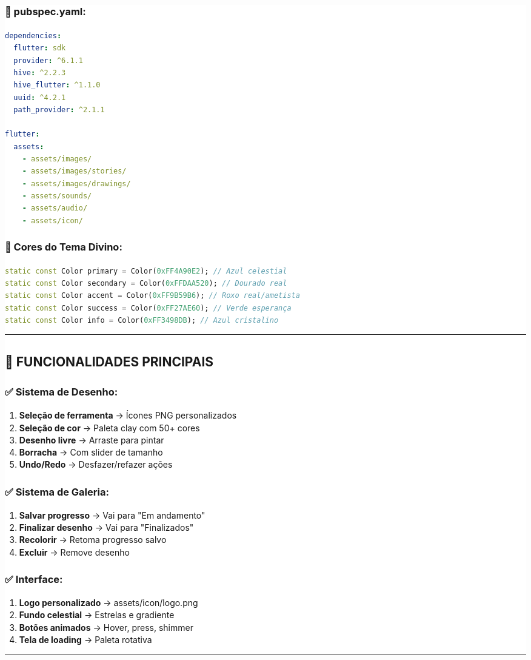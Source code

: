 ### **📱 pubspec.yaml:**
```yaml
dependencies:
  flutter: sdk
  provider: ^6.1.1
  hive: ^2.2.3
  hive_flutter: ^1.1.0
  uuid: ^4.2.1
  path_provider: ^2.1.1

flutter:
  assets:
    - assets/images/
    - assets/images/stories/
    - assets/images/drawings/
    - assets/sounds/
    - assets/audio/
    - assets/icon/
```

### **🎨 Cores do Tema Divino:**
```dart
static const Color primary = Color(0xFF4A90E2); // Azul celestial
static const Color secondary = Color(0xFFDAA520); // Dourado real
static const Color accent = Color(0xFF9B59B6); // Roxo real/ametista
static const Color success = Color(0xFF27AE60); // Verde esperança
static const Color info = Color(0xFF3498DB); // Azul cristalino
```

---

## 🚀 **FUNCIONALIDADES PRINCIPAIS**

### **✅ Sistema de Desenho:**
1. **Seleção de ferramenta** → Ícones PNG personalizados
2. **Seleção de cor** → Paleta clay com 50+ cores
3. **Desenho livre** → Arraste para pintar
4. **Borracha** → Com slider de tamanho
5. **Undo/Redo** → Desfazer/refazer ações

### **✅ Sistema de Galeria:**
1. **Salvar progresso** → Vai para "Em andamento"
2. **Finalizar desenho** → Vai para "Finalizados"
3. **Recolorir** → Retoma progresso salvo
4. **Excluir** → Remove desenho

### **✅ Interface:**
1. **Logo personalizado** → assets/icon/logo.png
2. **Fundo celestial** → Estrelas e gradiente
3. **Botões animados** → Hover, press, shimmer
4. **Tela de loading** → Paleta rotativa

---